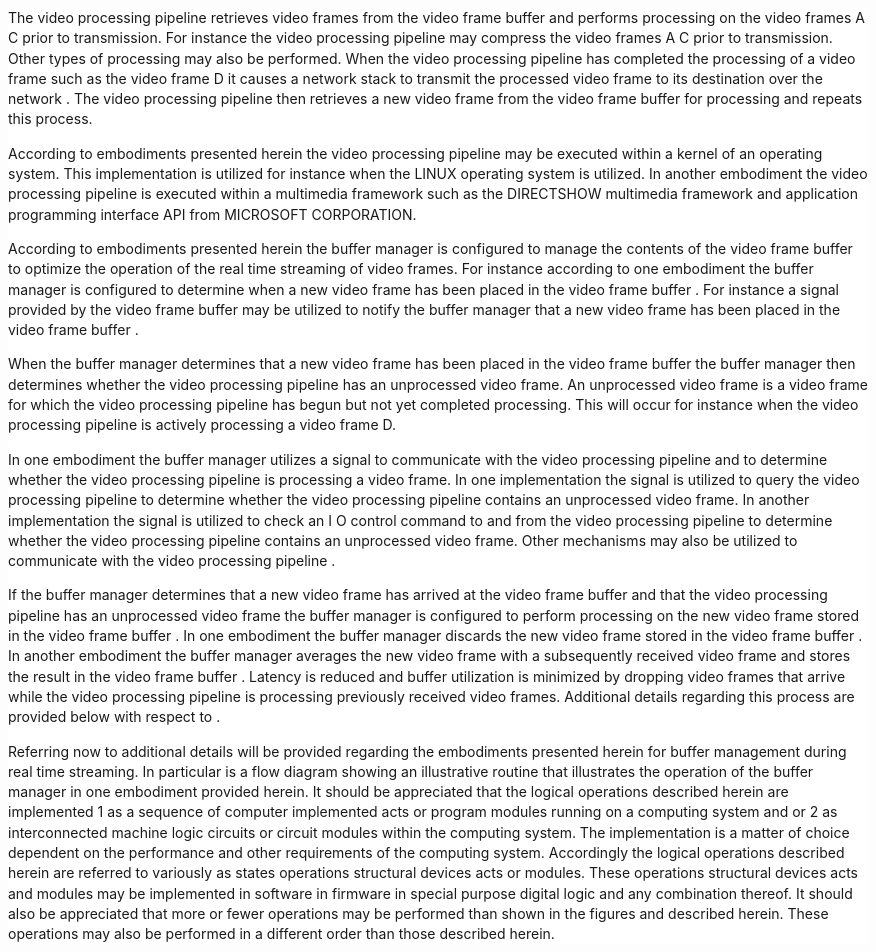 The video processing pipeline retrieves video frames from the video frame buffer and performs processing on the video frames A C prior to transmission. For instance the video processing pipeline may compress the video frames A C prior to transmission. Other types of processing may also be performed. When the video processing pipeline has completed the processing of a video frame such as the video frame D it causes a network stack to transmit the processed video frame to its destination over the network . The video processing pipeline then retrieves a new video frame from the video frame buffer for processing and repeats this process.

According to embodiments presented herein the video processing pipeline may be executed within a kernel of an operating system. This implementation is utilized for instance when the LINUX operating system is utilized. In another embodiment the video processing pipeline is executed within a multimedia framework such as the DIRECTSHOW multimedia framework and application programming interface API from MICROSOFT CORPORATION.

According to embodiments presented herein the buffer manager is configured to manage the contents of the video frame buffer to optimize the operation of the real time streaming of video frames. For instance according to one embodiment the buffer manager is configured to determine when a new video frame has been placed in the video frame buffer . For instance a signal provided by the video frame buffer may be utilized to notify the buffer manager that a new video frame has been placed in the video frame buffer .

When the buffer manager determines that a new video frame has been placed in the video frame buffer the buffer manager then determines whether the video processing pipeline has an unprocessed video frame. An unprocessed video frame is a video frame for which the video processing pipeline has begun but not yet completed processing. This will occur for instance when the video processing pipeline is actively processing a video frame D.

In one embodiment the buffer manager utilizes a signal to communicate with the video processing pipeline and to determine whether the video processing pipeline is processing a video frame. In one implementation the signal is utilized to query the video processing pipeline to determine whether the video processing pipeline contains an unprocessed video frame. In another implementation the signal is utilized to check an I O control command to and from the video processing pipeline to determine whether the video processing pipeline contains an unprocessed video frame. Other mechanisms may also be utilized to communicate with the video processing pipeline .

If the buffer manager determines that a new video frame has arrived at the video frame buffer and that the video processing pipeline has an unprocessed video frame the buffer manager is configured to perform processing on the new video frame stored in the video frame buffer . In one embodiment the buffer manager discards the new video frame stored in the video frame buffer . In another embodiment the buffer manager averages the new video frame with a subsequently received video frame and stores the result in the video frame buffer . Latency is reduced and buffer utilization is minimized by dropping video frames that arrive while the video processing pipeline is processing previously received video frames. Additional details regarding this process are provided below with respect to .

Referring now to additional details will be provided regarding the embodiments presented herein for buffer management during real time streaming. In particular is a flow diagram showing an illustrative routine that illustrates the operation of the buffer manager in one embodiment provided herein. It should be appreciated that the logical operations described herein are implemented 1 as a sequence of computer implemented acts or program modules running on a computing system and or 2 as interconnected machine logic circuits or circuit modules within the computing system. The implementation is a matter of choice dependent on the performance and other requirements of the computing system. Accordingly the logical operations described herein are referred to variously as states operations structural devices acts or modules. These operations structural devices acts and modules may be implemented in software in firmware in special purpose digital logic and any combination thereof. It should also be appreciated that more or fewer operations may be performed than shown in the figures and described herein. These operations may also be performed in a different order than those described herein.
